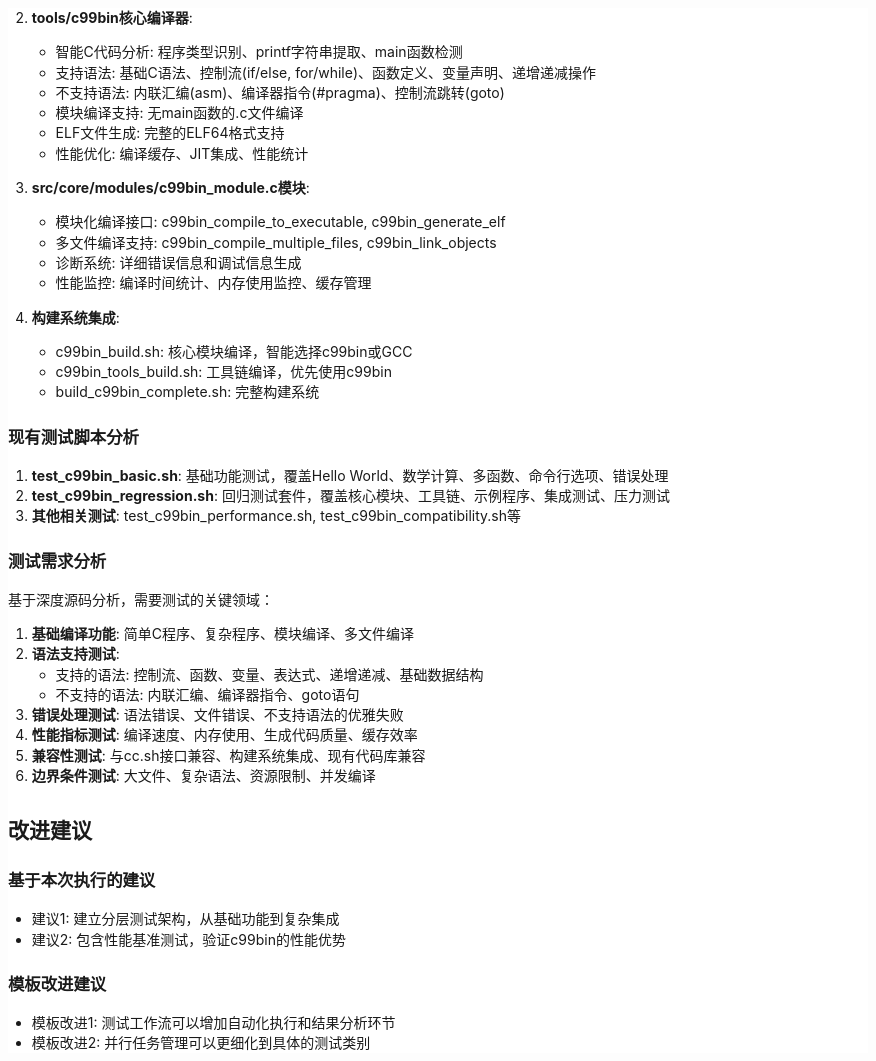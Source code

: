 2. **tools/c99bin核心编译器**:
   - 智能C代码分析: 程序类型识别、printf字符串提取、main函数检测
   - 支持语法: 基础C语法、控制流(if/else, for/while)、函数定义、变量声明、递增递减操作
   - 不支持语法: 内联汇编(asm)、编译器指令(#pragma)、控制流跳转(goto)
   - 模块编译支持: 无main函数的.c文件编译
   - ELF文件生成: 完整的ELF64格式支持
   - 性能优化: 编译缓存、JIT集成、性能统计

3. **src/core/modules/c99bin_module.c模块**:
   - 模块化编译接口: c99bin_compile_to_executable, c99bin_generate_elf
   - 多文件编译支持: c99bin_compile_multiple_files, c99bin_link_objects
   - 诊断系统: 详细错误信息和调试信息生成
   - 性能监控: 编译时间统计、内存使用监控、缓存管理

4. **构建系统集成**:
   - c99bin_build.sh: 核心模块编译，智能选择c99bin或GCC
   - c99bin_tools_build.sh: 工具链编译，优先使用c99bin
   - build_c99bin_complete.sh: 完整构建系统

### 现有测试脚本分析
1. **test_c99bin_basic.sh**: 基础功能测试，覆盖Hello World、数学计算、多函数、命令行选项、错误处理
2. **test_c99bin_regression.sh**: 回归测试套件，覆盖核心模块、工具链、示例程序、集成测试、压力测试
3. **其他相关测试**: test_c99bin_performance.sh, test_c99bin_compatibility.sh等

### 测试需求分析
基于深度源码分析，需要测试的关键领域：
1. **基础编译功能**: 简单C程序、复杂程序、模块编译、多文件编译
2. **语法支持测试**:
   - 支持的语法: 控制流、函数、变量、表达式、递增递减、基础数据结构
   - 不支持的语法: 内联汇编、编译器指令、goto语句
3. **错误处理测试**: 语法错误、文件错误、不支持语法的优雅失败
4. **性能指标测试**: 编译速度、内存使用、生成代码质量、缓存效率
5. **兼容性测试**: 与cc.sh接口兼容、构建系统集成、现有代码库兼容
6. **边界条件测试**: 大文件、复杂语法、资源限制、并发编译

## 改进建议

### 基于本次执行的建议
- 建议1: 建立分层测试架构，从基础功能到复杂集成
- 建议2: 包含性能基准测试，验证c99bin的性能优势

### 模板改进建议
- 模板改进1: 测试工作流可以增加自动化执行和结果分析环节
- 模板改进2: 并行任务管理可以更细化到具体的测试类别
